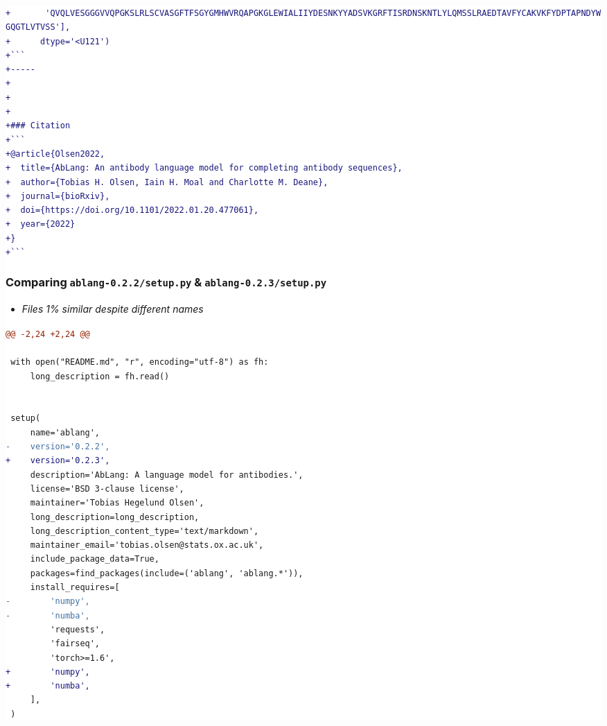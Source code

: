 ```diff
+       'QVQLVESGGGVVQPGKSLRLSCVASGFTFSGYGMHWVRQAPGKGLEWIALIIYDESNKYYADSVKGRFTISRDNSKNTLYLQMSSLRAEDTAVFYCAKVKFYDPTAPNDYWGQGTLVTVSS'],
+      dtype='<U121')
+```
+-----
+
+
+
+### Citation   
+```
+@article{Olsen2022,
+  title={AbLang: An antibody language model for completing antibody sequences},
+  author={Tobias H. Olsen, Iain H. Moal and Charlotte M. Deane},
+  journal={bioRxiv},
+  doi={https://doi.org/10.1101/2022.01.20.477061},
+  year={2022}
+}
+```
```

### Comparing `ablang-0.2.2/setup.py` & `ablang-0.2.3/setup.py`

 * *Files 1% similar despite different names*

```diff
@@ -2,24 +2,24 @@
 
 with open("README.md", "r", encoding="utf-8") as fh:
     long_description = fh.read()
 
     
 setup(
     name='ablang',
-    version='0.2.2',
+    version='0.2.3',
     description='AbLang: A language model for antibodies.',
     license='BSD 3-clause license',
     maintainer='Tobias Hegelund Olsen',
     long_description=long_description,
     long_description_content_type='text/markdown',
     maintainer_email='tobias.olsen@stats.ox.ac.uk',
     include_package_data=True,
     packages=find_packages(include=('ablang', 'ablang.*')),
     install_requires=[
-        'numpy',
-        'numba',
         'requests',
         'fairseq',
         'torch>=1.6',
+        'numpy',
+        'numba',
     ],
 )
```

